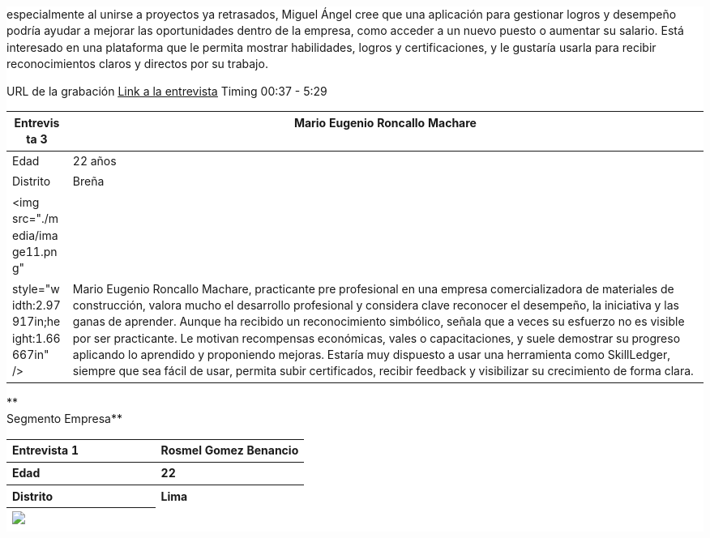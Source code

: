especialmente al unirse a proyectos ya retrasados, Miguel Ángel cree que
una aplicación para gestionar logros y desempeño podría ayudar a mejorar
las oportunidades dentro de la empresa, como acceder a un nuevo puesto o
aumentar su salario. Está interesado en una plataforma que le permita
mostrar habilidades, logros y certificaciones, y le gustaría usarla para
recibir reconocimientos claros y directos por su trabajo.</p></th>
</tr>
<tr>
<th style="text-align: left;">URL de la grabación</th>
<th style="text-align: left;"><a
href="https://upcedupe-my.sharepoint.com/:v:/g/personal/u20211b197_upc_edu_pe/EZ1xfeU6w6tDs8AXYhl71iMB-EFpJlacCVHIL63ztkN3Rg?nav=eyJyZWZlcnJhbEluZm8iOnsicmVmZXJyYWxBcHAiOiJPbmVEcml2ZUZvckJ1c2luZXNzIiwicmVmZXJyYWxBcHBQbGF0Zm9ybSI6IldlYiIsInJlZmVycmFsTW9kZSI6InZpZXciLCJyZWZlcnJhbFZpZXciOiJNeUZpbGVzTGlua0NvcHkifX0&amp;e=kzZtyH"><u>Link
a la entrevista</u></a></th>
</tr>
<tr>
<th style="text-align: left;">Timing</th>
<th style="text-align: left;">00:37 - 5:29</th>
</tr>
</thead>
<tbody>
</tbody>
</table>

| Entrevista 3 | Mario Eugenio Roncallo Machare |
|----|----|
| Edad | 22 años |
| Distrito | Breña |
| <img src="./media/image11.png"
style="width:2.97917in;height:1.66667in" /> | Mario Eugenio Roncallo Machare, practicante pre profesional en una empresa comercializadora de materiales de construcción, valora mucho el desarrollo profesional y considera clave reconocer el desempeño, la iniciativa y las ganas de aprender. Aunque ha recibido un reconocimiento simbólico, señala que a veces su esfuerzo no es visible por ser practicante. Le motivan recompensas económicas, vales o capacitaciones, y suele demostrar su progreso aplicando lo aprendido y proponiendo mejoras. Estaría muy dispuesto a usar una herramienta como SkillLedger, siempre que sea fácil de usar, permita subir certificados, recibir feedback y visibilizar su crecimiento de forma clara. |

**  
Segmento Empresa**

<table>
<colgroup>
<col style="width: 50%" />
<col style="width: 50%" />
</colgroup>
<thead>
<tr>
<th style="text-align: left;">Entrevista 1</th>
<th style="text-align: left;">Rosmel Gomez Benancio</th>
</tr>
<tr>
<th style="text-align: left;">Edad</th>
<th style="text-align: left;">22</th>
</tr>
<tr>
<th style="text-align: left;">Distrito</th>
<th style="text-align: left;">Lima</th>
</tr>
<tr>
<th style="text-align: left;"><img src="./media/image70.png"